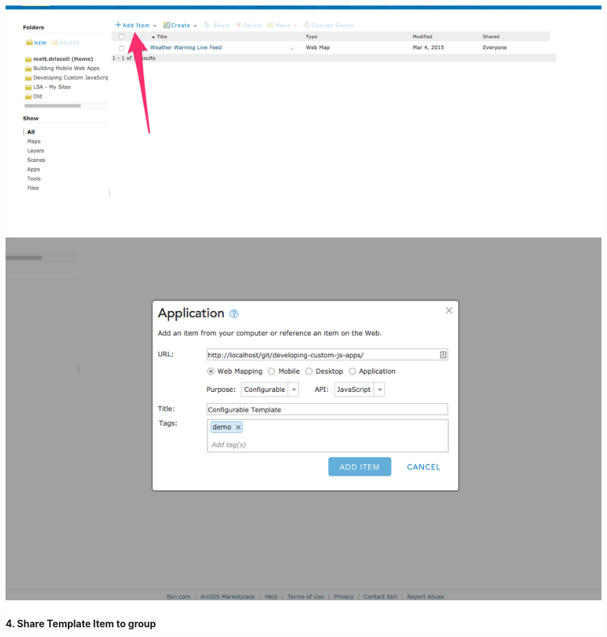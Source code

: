   ![create item](https://raw.githubusercontent.com/driskull/developing-custom-js-apps/master/images/steps/create-item-1.png) ![4](https://raw.githubusercontent.com/driskull/developing-custom-js-apps/master/images/steps/create-item-2.png)
#### 4. Share Template Item to group